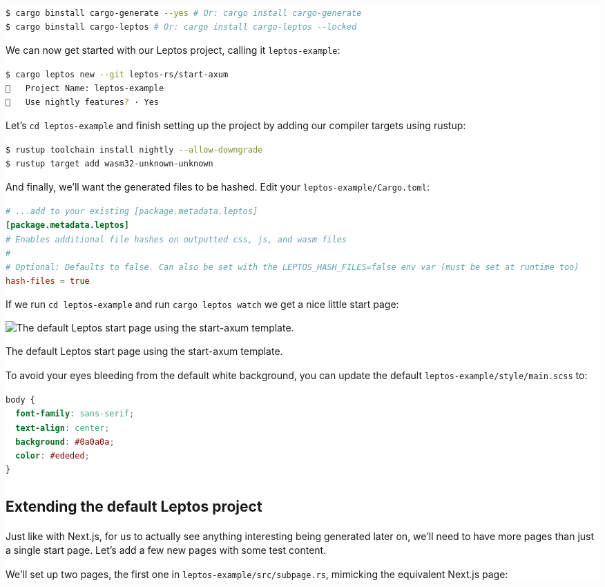 ```bash
$ cargo binstall cargo-generate --yes # Or: cargo install cargo-generate
$ cargo binstall cargo-leptos # Or: cargo install cargo-leptos --locked
```

We can now get started with our Leptos project, calling it `leptos-example`:

```bash
$ cargo leptos new --git leptos-rs/start-axum
🤷   Project Name: leptos-example
🤷   Use nightly features? · Yes
```

Let’s `cd leptos-example` and finish setting up the project by adding our compiler targets using rustup:

```bash
$ rustup toolchain install nightly --allow-downgrade
$ rustup target add wasm32-unknown-unknown
```

And finally, we’ll want the generated files to be hashed. Edit your `leptos-example/Cargo.toml`:

```toml ,linenos,hl_lines=6
# ...add to your existing [package.metadata.leptos]
[package.metadata.leptos]
# Enables additional file hashes on outputted css, js, and wasm files
#
# Optional: Defaults to false. Can also be set with the LEPTOS_HASH_FILES=false env var (must be set at runtime too)
hash-files = true
```

If we run `cd leptos-example` and run `cargo leptos watch` we get a nice little start page:

![The default Leptos start page using the start-axum template.](Static%20SPAs%20Exploration%20of%20Leptos,%20Dioxus,%20and%20Nex%20d982c0fe0f0e4170b2f2a7c81040d755/Screenshot_2024-07-02_at_14.14.10.png)

The default Leptos start page using the start-axum template.

To avoid your eyes bleeding from the default white background, you can update the default `leptos-example/style/main.scss` to:

```scss ,linenos
body {
  font-family: sans-serif;
  text-align: center;
  background: #0a0a0a;
  color: #ededed;
}
```

## Extending the default Leptos project

Just like with Next.js, for us to actually see anything interesting being generated later on, we’ll need to have more pages than just a single start page. Let’s add a few new pages with some test content.

We’ll set up two pages, the first one in `leptos-example/src/subpage.rs`, mimicking the equivalent Next.js page:


[^1]: At least if that’s a concern and your App is not gated behind auth anyways, in which case the SEO aspect doesn’t matter at all
[^2]: As opposed to SSR (Server-side Rendering) which requires a server to be running that can generate and serve your assets
[^dioxus-getting-started]: [https://dioxuslabs.com/learn/0.5/getting_started#create-a-new-project](https://dioxuslabs.com/learn/0.5/getting_started#create-a-new-project)
[^dioxus-default-startpage]: Dioxus does add a sub-route by default, but we’ll ignore that to make the comparisons equal